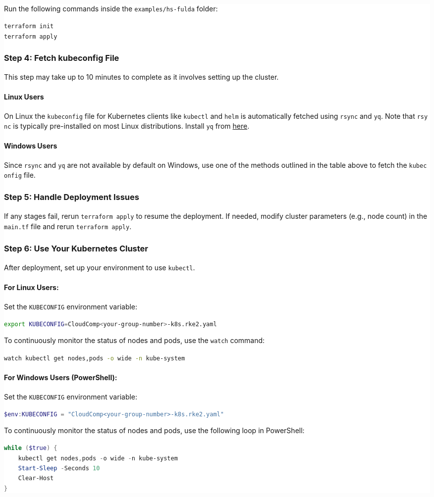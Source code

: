 Run the following commands inside the `examples/hs-fulda` folder:

```sh
terraform init
terraform apply
```

### Step 4: Fetch kubeconfig File

This step may take up to 10 minutes to complete as it involves setting up the cluster.

#### Linux Users

On Linux the `kubeconfig` file for Kubernetes clients like `kubectl` and `helm` is automatically fetched using `rsync` and `yq`. Note that `rsync` is typically pre-installed on most Linux distributions. Install `yq` from [here](https://github.com/mikefarah/yq/releases).

#### Windows Users

Since `rsync` and `yq` are not available by default on Windows, use one of the methods outlined in the table above to fetch the `kubeconfig` file.

### Step 5: Handle Deployment Issues

If any stages fail, rerun `terraform apply` to resume the deployment. If needed, modify cluster parameters (e.g., node count) in the `main.tf` file and rerun `terraform apply`.

### Step 6: Use Your Kubernetes Cluster

After deployment, set up your environment to use `kubectl`.

#### For Linux Users:

Set the `KUBECONFIG` environment variable:

```sh
export KUBECONFIG=CloudComp<your-group-number>-k8s.rke2.yaml
```

To continuously monitor the status of nodes and pods, use the `watch` command:

```sh
watch kubectl get nodes,pods -o wide -n kube-system
```

#### For Windows Users (PowerShell):

Set the `KUBECONFIG` environment variable:

```powershell
$env:KUBECONFIG = "CloudComp<your-group-number>-k8s.rke2.yaml"
```

To continuously monitor the status of nodes and pods, use the following loop in PowerShell:

```powershell
while ($true) {
    kubectl get nodes,pods -o wide -n kube-system
    Start-Sleep -Seconds 10
    Clear-Host
}
```
